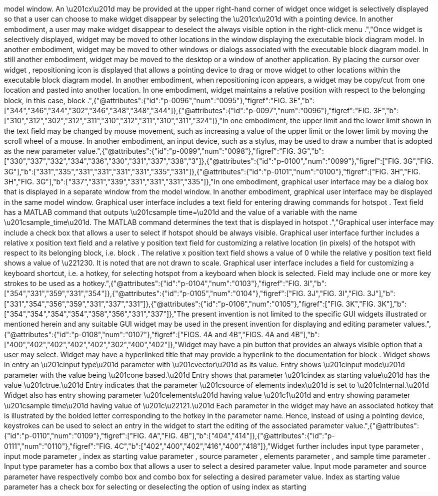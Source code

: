 model window. An \u201cx\u201d may be provided at the upper right-hand corner of widget  once widget  is selectively displayed so that a user can choose to make widget  disappear by selecting the \u201cx\u201d with a pointing device. In another embodiment, a user may make widget  disappear to deselect the always visible option in the right-click menu .","Once widget  is selectively displayed, widget  may be moved to other locations in the window displaying the executable block diagram model. In another embodiment, widget  may be moved to other windows or dialogs associated with the executable block diagram model. In still another embodiment, widget  may be moved to the desktop or a window of another application. By placing the cursor  over widget , repositioning icon  is displayed that allows a pointing device to drag or move widget  to other locations within the executable block diagram model. In another embodiment, when repositioning icon  appears, a widget may be copy\/cut from one location and pasted into another location. In one embodiment, widget  maintains a relative position with respect to the belonging block, in this case, block .",{"@attributes":{"id":"p-0096","num":"0095"},"figref":"FIG. 3E","b":["344","346","344","302","346","348","348","344"]},{"@attributes":{"id":"p-0097","num":"0096"},"figref":"FIG. 3F","b":["310","312","302","312","311","310","312","311","310","311","324"]},"In one embodiment, the upper limit and the lower limit shown in the text field  may be changed by mouse movement, such as increasing a value of the upper limit or the lower limit by moving the scroll wheel of a mouse. In another embodiment, an input device, such as a stylus, may be used to draw a number that is adopted as the new parameter value.",{"@attributes":{"id":"p-0099","num":"0098"},"figref":"FIG. 3G","b":["330","337","332","334","336","330","331","337","338","3"]},{"@attributes":{"id":"p-0100","num":"0099"},"figref":["FIG. 3G","FIG. 3G"],"b":["331","335","331","331","331","331","335","331"]},{"@attributes":{"id":"p-0101","num":"0100"},"figref":["FIG. 3H","FIG. 3H","FIG. 3G"],"b":["337","331","339","331","331","331","335"]},"In one embodiment, graphical user interface  may be a dialog box that is displayed in a separate window from the model window. In another embodiment, graphical user interface  may be displayed in the same model window. Graphical user interface  includes a text field  for entering drawing commands for hotspot . Text field  has a MATLAB command that outputs \u201csample time=\u201d and the value of a variable with the name \u201csample_time\u201d. The MATLAB command determines the text that is displayed in hotspot .","Graphical user interface  may include a check box  that allows a user to select if hotspot  should be always visible. Graphical user interface  further includes a relative x position text field  and a relative y position text field  for customizing a relative location (in pixels) of the hotspot  with respect to its belonging block, i.e. block . The relative x position text field  shows a value of 0 while the relative y position text field shows a value of \u221230. It is noted that  are not drawn to scale. Graphical user interface  includes a field  for customizing a keyboard shortcut, i.e. a hotkey, for selecting hotspot  from a keyboard when block  is selected. Field  may include one or more key strokes to be used as a hotkey.",{"@attributes":{"id":"p-0104","num":"0103"},"figref":"FIG. 3I","b":["354","331","359","331","354"]},{"@attributes":{"id":"p-0105","num":"0104"},"figref":["FIG. 3J","FIG. 3I","FIG. 3J"],"b":["331","354","356","359","331","337","331"]},{"@attributes":{"id":"p-0106","num":"0105"},"figref":["FIG. 3K","FIG. 3K"],"b":["354","354","354","354","358","356","331","337"]},"The present invention is not limited to the specific GUI widgets illustrated or mentioned herein and any suitable GUI widget may be used in the present invention for displaying and editing parameter values.",{"@attributes":{"id":"p-0108","num":"0107"},"figref":["FIGS. 4A and 4B","FIGS. 4A and 4B"],"b":["400","402","402","402","402","302","400","402"]},"Widget  may have a pin button  that provides an always visible option that a user may select. Widget  may have a hyperlinked title  that may provide a hyperlink to the documentation for block . Widget  shows in entry  an \u201cinput type\u201d parameter with \u201cvector\u201d as its value. Entry  shows \u201cinput mode\u201d parameter with the value being \u201cone based.\u201d Entry  shows that parameter \u201cindex as starting value\u201d has the value \u201ctrue.\u201d Entry  indicates that the parameter \u201csource of elements index\u201d is set to \u201cInternal.\u201d Widget  also has entry  showing parameter \u201celements\u201d having value \u201c1\u201d and entry  showing parameter \u201csample time\u201d having value of \u201c\u22121.\u201d Each parameter in the widget  may have an associated hotkey that is illustrated by the bolded letter corresponding to the hotkey in the parameter name. Hence, instead of using a pointing device, keystrokes can be used to select an entry in the widget  to start the editing of the associated parameter value.",{"@attributes":{"id":"p-0110","num":"0109"},"figref":["FIG. 4A","FIG. 4B"],"b":["404","414"]},{"@attributes":{"id":"p-0111","num":"0110"},"figref":"FIG. 4C","b":["402","400","402","416","400","418"]},"Widget  further includes input type parameter , input mode parameter , index as starting value parameter , source parameter , elements parameter , and sample time parameter . Input type parameter  has a combo box  that allows a user to select a desired parameter value. Input mode parameter  and source parameter  have respectively combo box  and combo box  for selecting a desired parameter value. Index as starting value parameter  has a check box  for selecting or deselecting the option of using index as starting
